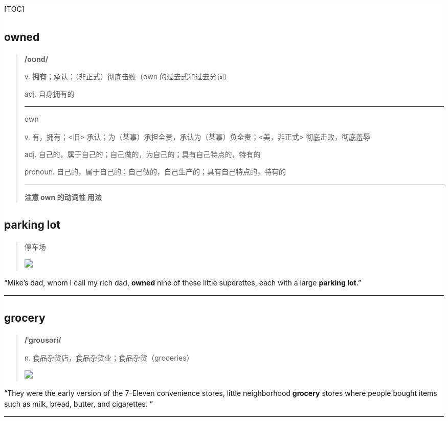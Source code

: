 [TOC]

## owned

> **/oʊnd/**
>
> v.
> **拥有**；承认；（非正式）彻底击败（own 的过去式和过去分词）
>
> adj.
> 自身拥有的
>
> ---
>
> own 
>
> v.
> 有，拥有；<旧> 承认；为（某事）承担全责，承认为（某事）负全责；<美，非正式> 彻底击败，彻底羞辱
>
> adj.
> 自己的，属于自己的；自己做的，为自己的；具有自己特点的，特有的
>
> pronoun.
> 自己的，属于自己的；自己做的，自己生产的；具有自己特点的，特有的
>
> ---
>
> **注意 own 的动词性 用法**

## parking lot

> 停车场
>
> <img src = "https://img1.baidu.com/it/u=2247578761,1548868210&fm=253&fmt=auto&app=120&f=JPEG?w=526&h=391" width = "100px">

“Mike’s dad, whom I call my rich dad, **owned** nine of these little superettes, each with a large **parking lot**.”

---

## grocery

> **/ˈɡroʊsəri/**
>
> n.
> 食品杂货店，食品杂货业；食品杂货（groceries）
>
> <img src = "https://img1.baidu.com/it/u=2640691513,1623807120&fm=253&fmt=auto&app=138&f=JPEG?w=719&h=500" width = "100px">

“They were the early version of the 7-Eleven convenience stores, little neighborhood **grocery** stores where people bought items such as milk, bread, butter, and cigarettes. ”

---